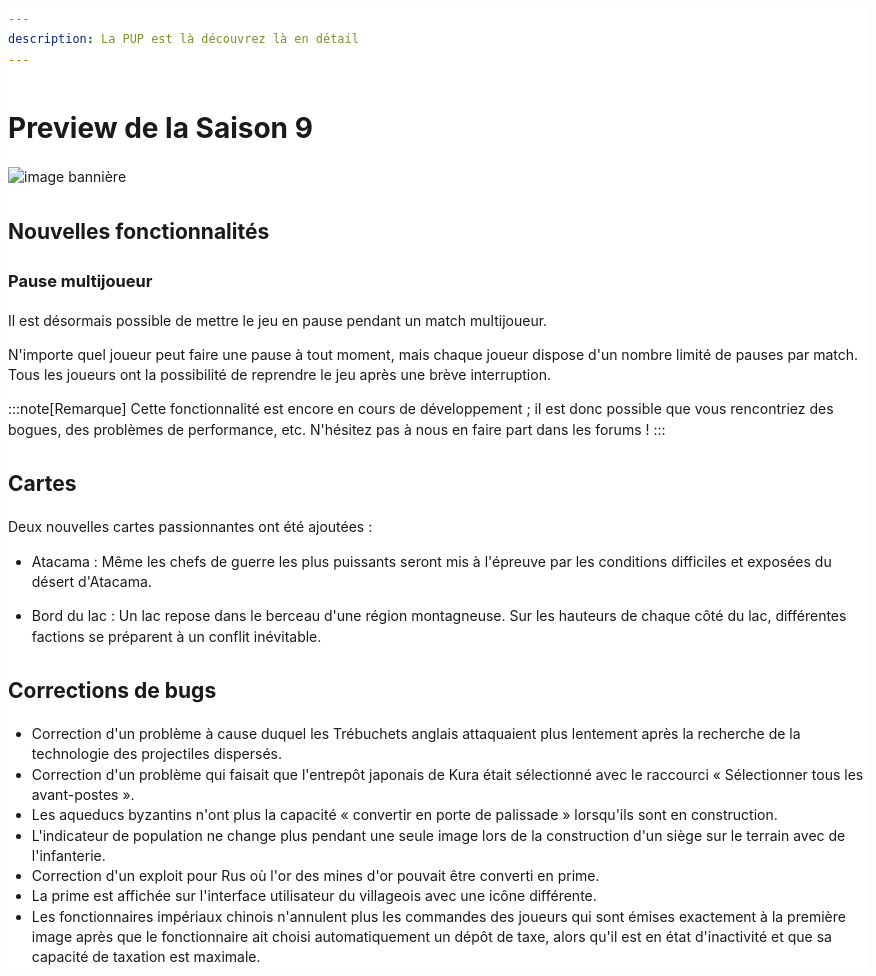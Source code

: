 ```yaml
---
description: La PUP est là découvrez là en détail
---
```


# Preview de la Saison 9

![image bannière](https://cdn.discordapp.com/attachments/585568729333760002/1285630704457351218/S8_PUP_1920x1080.png?ex=66eaf865&is=66e9a6e5&hm=3d9d2e03990ea6bd09ee5c44bd4d33cbd96d21549a812be6e8aad462a8eb0af3&)



## Nouvelles fonctionnalités

### Pause multijoueur

Il est désormais possible de mettre le jeu en pause pendant un match multijoueur.

N'importe quel joueur peut faire une pause à tout moment, mais chaque joueur dispose d'un nombre limité de pauses par match. Tous les joueurs ont la possibilité de reprendre le jeu après une brève interruption.

:::note[Remarque]
Cette fonctionnalité est encore en cours de développement ; il est donc possible que vous rencontriez des bogues, des problèmes de performance, etc. N'hésitez pas à nous en faire part dans les forums !
:::

## Cartes
Deux nouvelles cartes passionnantes ont été ajoutées : 

* Atacama : Même les chefs de guerre les plus puissants seront mis à l'épreuve par les conditions difficiles et exposées du désert d'Atacama.

* Bord du lac : Un lac repose dans le berceau d'une région montagneuse. Sur les hauteurs de chaque côté du lac, différentes factions se préparent à un conflit inévitable.

## Corrections de bugs

* Correction d'un problème à cause duquel les Trébuchets anglais attaquaient plus lentement après la recherche de la technologie des projectiles dispersés.
* Correction d'un problème qui faisait que l'entrepôt japonais de Kura était sélectionné avec le raccourci « Sélectionner tous les avant-postes ».
* Les aqueducs byzantins n'ont plus la capacité « convertir en porte de palissade » lorsqu'ils sont en construction.
* L'indicateur de population ne change plus pendant une seule image lors de la construction d'un siège sur le terrain avec de l'infanterie. 
* Correction d'un exploit pour Rus où l'or des mines d'or pouvait être converti en prime.
* La prime est affichée sur l'interface utilisateur du villageois avec une icône différente.
* Les fonctionnaires impériaux chinois n'annulent plus les commandes des joueurs qui sont émises exactement à la première image après que le fonctionnaire ait choisi automatiquement un dépôt de taxe, alors qu'il est en état d'inactivité et que sa capacité de taxation est maximale.
